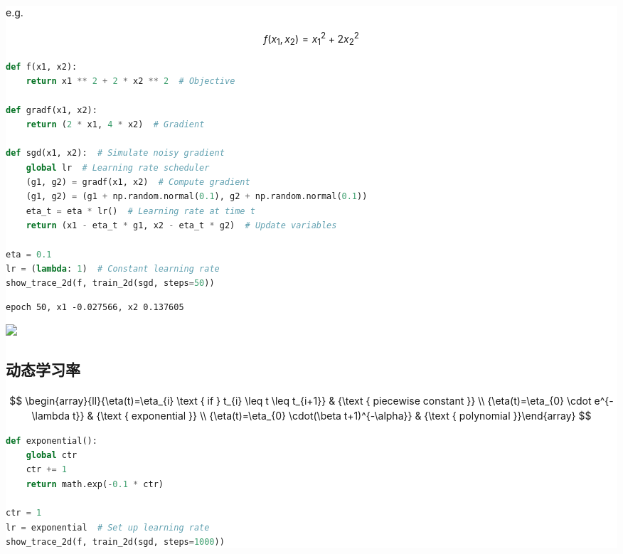 
e.g. 

$$
f(x_1, x_2) = x_1^2 + 2 x_2^2
$$



```python
def f(x1, x2):
    return x1 ** 2 + 2 * x2 ** 2  # Objective

def gradf(x1, x2):
    return (2 * x1, 4 * x2)  # Gradient

def sgd(x1, x2):  # Simulate noisy gradient
    global lr  # Learning rate scheduler
    (g1, g2) = gradf(x1, x2)  # Compute gradient
    (g1, g2) = (g1 + np.random.normal(0.1), g2 + np.random.normal(0.1))
    eta_t = eta * lr()  # Learning rate at time t
    return (x1 - eta_t * g1, x2 - eta_t * g2)  # Update variables

eta = 0.1
lr = (lambda: 1)  # Constant learning rate
show_trace_2d(f, train_2d(sgd, steps=50))

```

    epoch 50, x1 -0.027566, x2 0.137605
    


<img src="https://cdn.kesci.com/rt_upload/4CB5541B156E4F0AB7E145B54C8E6EA0/q5oimaluhh.svg">


## 动态学习率


$$
\begin{array}{ll}{\eta(t)=\eta_{i} \text { if } t_{i} \leq t \leq t_{i+1}} & {\text { piecewise constant }} \\ {\eta(t)=\eta_{0} \cdot e^{-\lambda t}} & {\text { exponential }} \\ {\eta(t)=\eta_{0} \cdot(\beta t+1)^{-\alpha}} & {\text { polynomial }}\end{array}
$$



```python
def exponential():
    global ctr
    ctr += 1
    return math.exp(-0.1 * ctr)

ctr = 1
lr = exponential  # Set up learning rate
show_trace_2d(f, train_2d(sgd, steps=1000))
```
